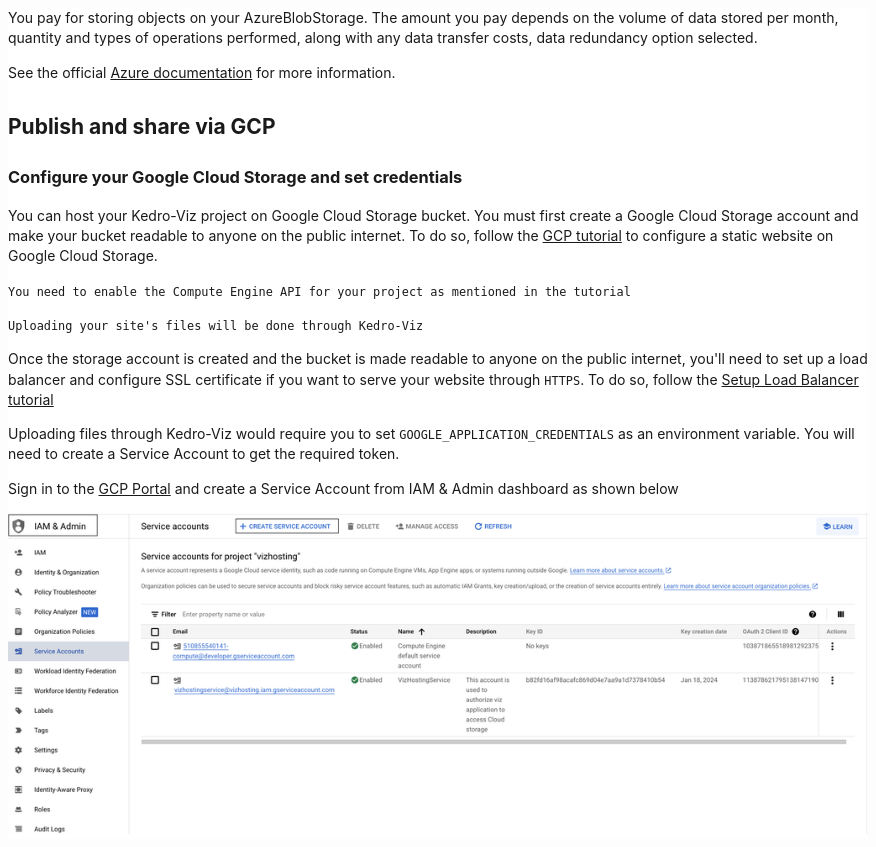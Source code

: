 You pay for storing objects on your AzureBlobStorage. The amount you pay depends on the volume of data stored per month, quantity and types of operations performed, along with any data transfer costs, data redundancy option selected.

See the official [Azure documentation](https://azure.microsoft.com/en-us/pricing/details/storage/blobs/) for more information.

## Publish and share via GCP
### Configure your Google Cloud Storage and set credentials

You can host your Kedro-Viz project on Google Cloud Storage bucket. You must first create a Google Cloud Storage account and make your bucket readable to anyone on the public internet. To do so, follow the [GCP tutorial](https://cloud.google.com/storage/docs/hosting-static-website) to configure a static website on Google Cloud Storage.

```{important}
You need to enable the Compute Engine API for your project as mentioned in the tutorial
```

```{note}
Uploading your site's files will be done through Kedro-Viz
```

Once the storage account is created and the bucket is made readable to anyone on the public internet, you'll need to set up a load balancer and configure SSL certificate if you want to serve your website through `HTTPS`. To do so, follow the [Setup Load Balancer tutorial](https://cloud.google.com/storage/docs/hosting-static-website#lb-ssl)

Uploading files through Kedro-Viz would require you to set `GOOGLE_APPLICATION_CREDENTIALS` as an environment variable. You will need to create a Service Account to get the required token. 

Sign in to the [GCP Portal](https://console.cloud.google.com/) and create a Service Account from IAM & Admin dashboard as shown below

![](./images/gcp_sa.png)

